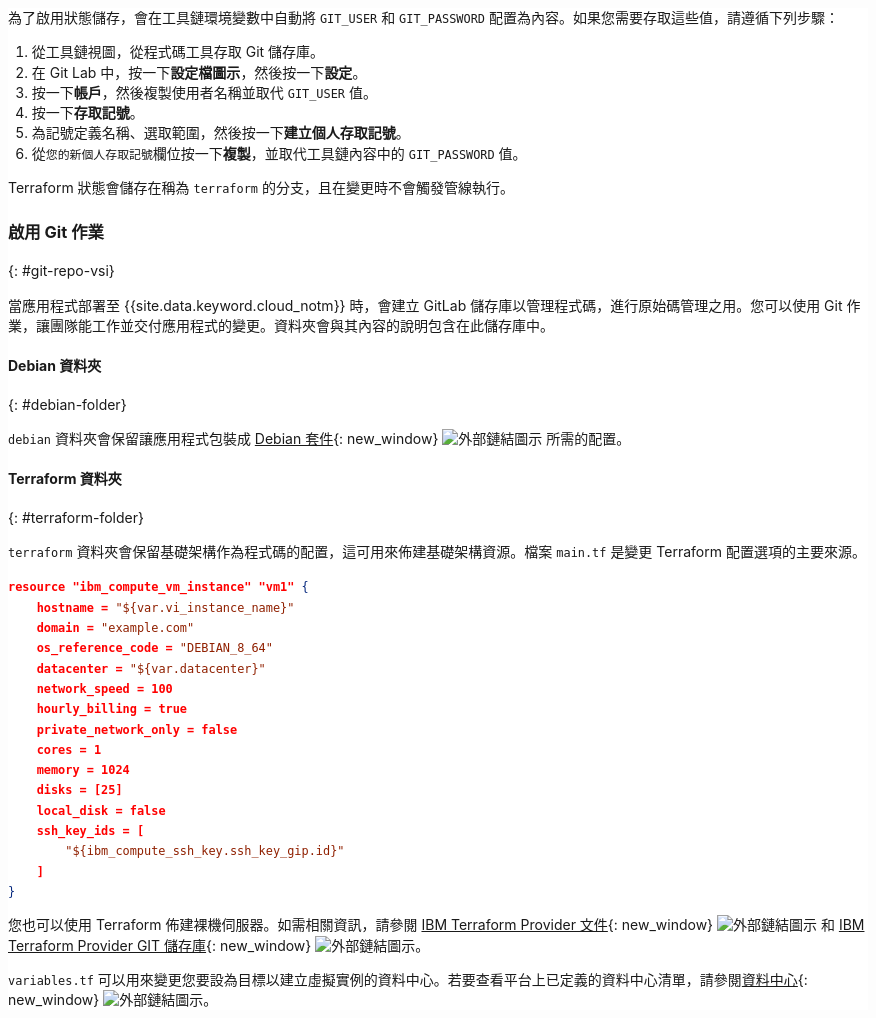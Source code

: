 為了啟用狀態儲存，會在工具鏈環境變數中自動將 `GIT_USER` 和 `GIT_PASSWORD` 配置為內容。如果您需要存取這些值，請遵循下列步驟：

1. 從工具鏈視圖，從程式碼工具存取 Git 儲存庫。
2. 在 Git Lab 中，按一下**設定檔圖示**，然後按一下**設定**。
3. 按一下**帳戶**，然後複製使用者名稱並取代 `GIT_USER` 值。
4. 按一下**存取記號**。
5. 為記號定義名稱、選取範圍，然後按一下**建立個人存取記號**。
6. 從`您的新個人存取記號`欄位按一下**複製**，並取代工具鏈內容中的 `GIT_PASSWORD` 值。

Terraform 狀態會儲存在稱為 `terraform` 的分支，且在變更時不會觸發管線執行。

### 啟用 Git 作業
{: #git-repo-vsi}

當應用程式部署至 {{site.data.keyword.cloud_notm}} 時，會建立 GitLab 儲存庫以管理程式碼，進行原始碼管理之用。您可以使用 Git 作業，讓團隊能工作並交付應用程式的變更。資料夾會與其內容的說明包含在此儲存庫中。

#### Debian 資料夾
{: #debian-folder}

`debian` 資料夾會保留讓應用程式包裝成 [Debian 套件](https://www.debian.org/doc/manuals/debian-faq/ch-pkgtools.en.html){: new_window} ![外部鏈結圖示](../icons/launch-glyph.svg "外部鏈結圖示") 所需的配置。

#### Terraform 資料夾
{: #terraform-folder}

`terraform` 資料夾會保留基礎架構作為程式碼的配置，這可用來佈建基礎架構資源。檔案 `main.tf` 是變更 Terraform 配置選項的主要來源。

```json
resource "ibm_compute_vm_instance" "vm1" {
    hostname = "${var.vi_instance_name}"
    domain = "example.com"
    os_reference_code = "DEBIAN_8_64"
    datacenter = "${var.datacenter}"
    network_speed = 100
    hourly_billing = true
    private_network_only = false
    cores = 1
    memory = 1024
    disks = [25]
    local_disk = false
    ssh_key_ids = [
        "${ibm_compute_ssh_key.ssh_key_gip.id}"
    ]
}
```

您也可以使用 Terraform 佈建裸機伺服器。如需相關資訊，請參閱 [IBM Terraform Provider 文件](https://ibm-cloud.github.io/tf-ibm-docs/v0.10.0/){: new_window} ![外部鏈結圖示](../icons/launch-glyph.svg "外部鏈結圖示") 和 [IBM Terraform Provider GIT 儲存庫](https://github.com/IBM-Cloud/terraform-provider-ibm){: new_window} ![外部鏈結圖示](../icons/launch-glyph.svg "外部鏈結圖示")。

`variables.tf` 可以用來變更您要設為目標以建立虛擬實例的資料中心。若要查看平台上已定義的資料中心清單，請參閱[資料中心](https://www.ibm.com/cloud-computing/bluemix/data-centers){: new_window} ![外部鏈結圖示](../icons/launch-glyph.svg "外部鏈結圖示")。
